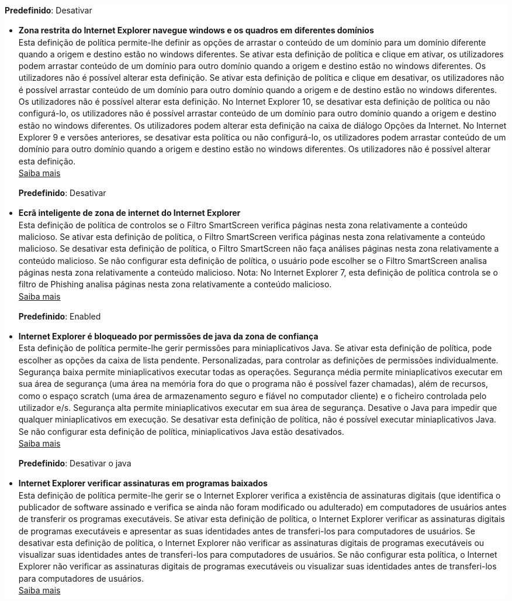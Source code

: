   **Predefinido**: Desativar 
  
- **Zona restrita do Internet Explorer navegue windows e os quadros em diferentes domínios**  
  Esta definição de política permite-lhe definir as opções de arrastar o conteúdo de um domínio para um domínio diferente quando a origem e destino estão no windows diferentes. Se ativar esta definição de política e clique em ativar, os utilizadores podem arrastar conteúdo de um domínio para outro domínio quando a origem e destino estão no windows diferentes. Os utilizadores não é possível alterar esta definição. Se ativar esta definição de política e clique em desativar, os utilizadores não é possível arrastar conteúdo de um domínio para outro domínio quando a origem e de destino estão no windows diferentes. Os utilizadores não é possível alterar esta definição. No Internet Explorer 10, se desativar esta definição de política ou não configurá-lo, os utilizadores não é possível arrastar conteúdo de um domínio para outro domínio quando a origem e destino estão no windows diferentes. Os utilizadores podem alterar esta definição na caixa de diálogo Opções da Internet. No Internet Explorer 9 e versões anteriores, se desativar esta política ou não configurá-lo, os utilizadores podem arrastar conteúdo de um domínio para outro domínio quando a origem e destino estão no windows diferentes. Os utilizadores não é possível alterar esta definição.  
  [Saiba mais](https://go.microsoft.com/fwlink/?linkid=2067050)  
  
  **Predefinido**: Desativar  
  
- **Ecrã inteligente de zona de internet do Internet Explorer**  
  Esta definição de política de controlos se o Filtro SmartScreen verifica páginas nesta zona relativamente a conteúdo malicioso. Se ativar esta definição de política, o Filtro SmartScreen verifica páginas nesta zona relativamente a conteúdo malicioso. Se desativar esta definição de política, o Filtro SmartScreen não faça análises páginas nesta zona relativamente a conteúdo malicioso. Se não configurar esta definição de política, o usuário pode escolher se o Filtro SmartScreen analisa páginas nesta zona relativamente a conteúdo malicioso. Nota: No Internet Explorer 7, esta definição de política controla se o filtro de Phishing analisa páginas nesta zona relativamente a conteúdo malicioso.  
  [Saiba mais](https://go.microsoft.com/fwlink/?linkid=2067047)  
  
  **Predefinido**: Enabled  
  
- **Internet Explorer é bloqueado por permissões de java da zona de confiança**  
  Esta definição de política permite-lhe gerir permissões para miniaplicativos Java. Se ativar esta definição de política, pode escolher as opções da caixa de lista pendente. Personalizadas, para controlar as definições de permissões individualmente. Segurança baixa permite miniaplicativos executar todas as operações. Segurança média permite miniaplicativos executar em sua área de segurança (uma área na memória fora do que o programa não é possível fazer chamadas), além de recursos, como o espaço scratch (uma área de armazenamento seguro e fiável no computador cliente) e o ficheiro controlada pelo utilizador e/s. Segurança alta permite miniaplicativos executar em sua área de segurança. Desative o Java para impedir que qualquer miniaplicativos em execução. Se desativar esta definição de política, não é possível executar miniaplicativos Java. Se não configurar esta definição de política, miniaplicativos Java estão desativados.  
  [Saiba mais](https://go.microsoft.com/fwlink/?linkid=2067142)  
  
  
  **Predefinido**: Desativar o java 
  
- **Internet Explorer verificar assinaturas em programas baixados**  
  Esta definição de política permite-lhe gerir se o Internet Explorer verifica a existência de assinaturas digitais (que identifica o publicador de software assinado e verifica se ainda não foram modificado ou adulterado) em computadores de usuários antes de transferir os programas executáveis. Se ativar esta definição de política, o Internet Explorer verificar as assinaturas digitais de programas executáveis e apresentar as suas identidades antes de transferi-los para computadores de usuários. Se desativar esta definição de política, o Internet Explorer não verificar as assinaturas digitais de programas executáveis ou visualizar suas identidades antes de transferi-los para computadores de usuários. Se não configurar esta política, o Internet Explorer não verificar as assinaturas digitais de programas executáveis ou visualizar suas identidades antes de transferi-los para computadores de usuários.  
  [Saiba mais](https://go.microsoft.com/fwlink/?linkid=2067051)  
  
